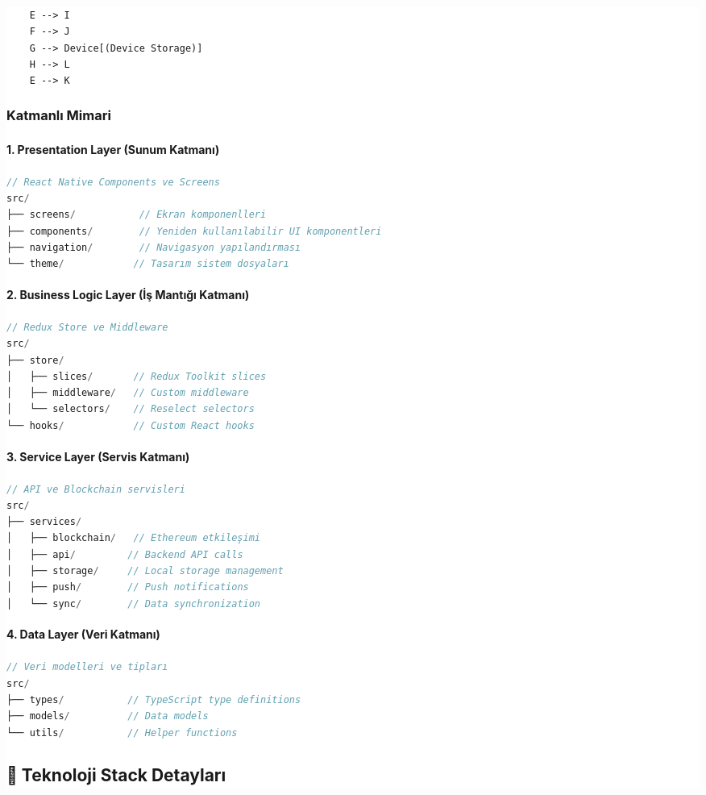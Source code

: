```mermaid
    E --> I
    F --> J
    G --> Device[(Device Storage)]
    H --> L
    E --> K
```

### Katmanlı Mimari

#### 1. Presentation Layer (Sunum Katmanı)
```typescript
// React Native Components ve Screens
src/
├── screens/           // Ekran komponenlleri
├── components/        // Yeniden kullanılabilir UI komponentleri
├── navigation/        // Navigasyon yapılandırması
└── theme/            // Tasarım sistem dosyaları
```

#### 2. Business Logic Layer (İş Mantığı Katmanı)
```typescript
// Redux Store ve Middleware
src/
├── store/
│   ├── slices/       // Redux Toolkit slices
│   ├── middleware/   // Custom middleware
│   └── selectors/    // Reselect selectors
└── hooks/            // Custom React hooks
```

#### 3. Service Layer (Servis Katmanı)
```typescript
// API ve Blockchain servisleri
src/
├── services/
│   ├── blockchain/   // Ethereum etkileşimi
│   ├── api/         // Backend API calls
│   ├── storage/     // Local storage management  
│   ├── push/        // Push notifications
│   └── sync/        // Data synchronization
```

#### 4. Data Layer (Veri Katmanı)
```typescript
// Veri modelleri ve tipları
src/
├── types/           // TypeScript type definitions
├── models/          // Data models
└── utils/           // Helper functions
```

## 🔧 Teknoloji Stack Detayları
